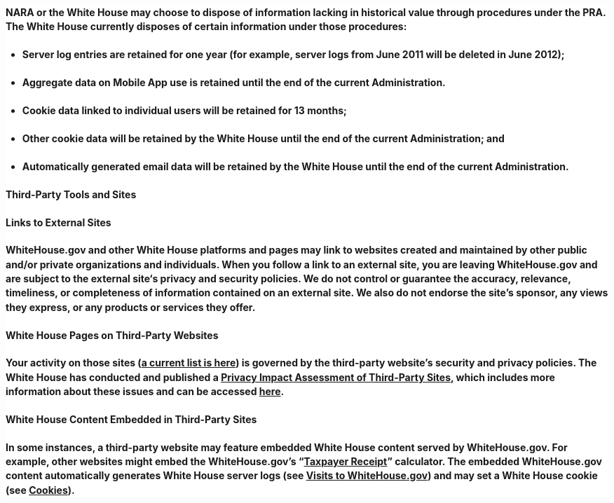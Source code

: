 #### NARA or the White House may choose to dispose of information lacking in historical value through procedures under the PRA. The White House currently disposes of certain information under those procedures:

-   #### Server log entries are retained for one year (for example, server logs from June 2011 will be deleted in June 2012);

-   #### Aggregate data on Mobile App use is retained until the end of the current Administration.

-   #### Cookie data linked to individual users will be retained for 13 months;

-   #### Other cookie data will be retained by the White House until the end of the current Administration; and

-   #### Automatically generated email data will be retained by the White House until the end of the current Administration.

#### <a href="" class="section-anchor"></a>

#### Third-Party Tools and Sites

#### Links to External Sites

#### WhiteHouse.gov and other White House platforms and pages may link to websites created and maintained by other public and/or private organizations and individuals. When you follow a link to an external site, you are leaving WhiteHouse.gov and are subject to the external site‘s privacy and security policies. We do not control or guarantee the accuracy, relevance, timeliness, or completeness of information contained on an external site. We also do not endorse the site’s sponsor, any views they express, or any products or services they offer.

#### White House Pages on Third-Party Websites

#### Your activity on those sites ([a current list is here](https://www.whitehouse.gov/privacy/current-third-party-pages)) is governed by the third-party website’s security and privacy policies. The White House has conducted and published a [Privacy Impact Assessment of Third-Party Sites](https://www.whitehouse.gov/privacy/impact), which includes more information about these issues and can be accessed [here](https://www.whitehouse.gov/privacy/impact).

#### White House Content Embedded in Third-Party Sites

#### In some instances, a third-party website may feature embedded White House content served by WhiteHouse.gov. For example, other websites might embed the WhiteHouse.gov’s “[Taxpayer Receipt](https://www.whitehouse.gov/2012-taxreceipt)” calculator. The embedded WhiteHouse.gov content automatically generates White House server logs (see [Visits to WhiteHouse.gov](https://www.whitehouse.gov/privacy#visits-to-whitehouse-gov)) and may set a White House cookie (see [Cookies](https://www.whitehouse.gov/privacy/cookies)).
